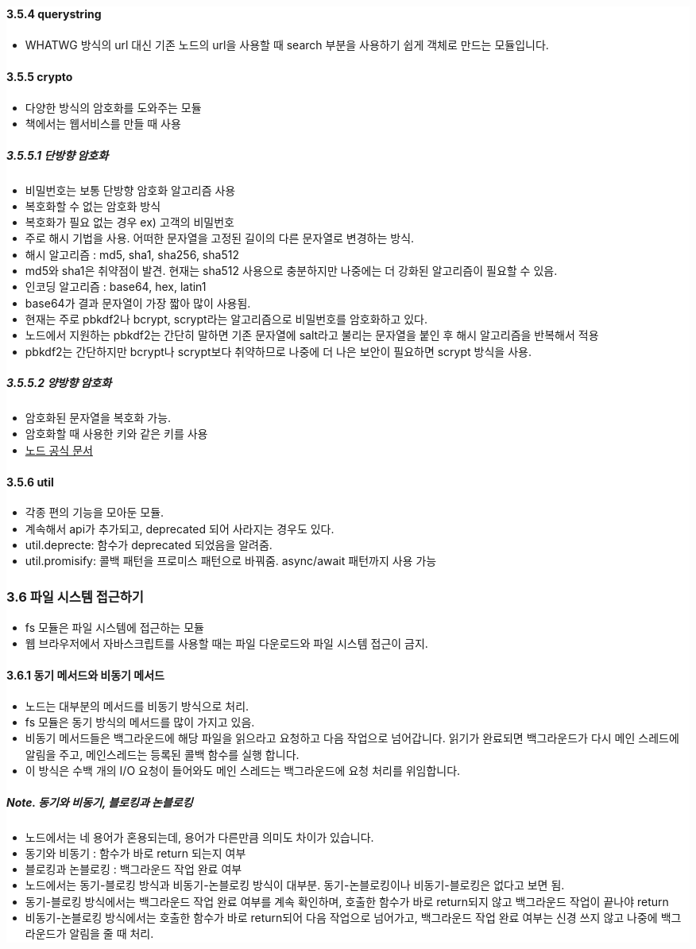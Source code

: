 #### 3.5.4 querystring

- WHATWG 방식의 url 대신 기존 노드의 url을 사용할 때 search 부분을 사용하기 쉽게 객체로 만드는 모듈입니다.

#### 3.5.5 crypto

- 다양한 방식의 암호화를 도와주는 모듈
- 책에서는 웹서비스를 만들 때 사용

##### 3.5.5.1 단방향 암호화

- 비밀번호는 보통 단방향 암호화 알고리즘 사용
- 복호화할 수 없는 암호화 방식
- 복호화가 필요 없는 경우 ex) 고객의 비밀번호
- 주로 해시 기법을 사용. 어떠한 문자열을 고정된 길이의 다른 문자열로 변경하는 방식.
- 해시 알고리즘 : md5, sha1, sha256, sha512
- md5와 sha1은 취약점이 발견. 현재는 sha512 사용으로 충분하지만 나중에는 더 강화된 알고리즘이 필요할 수 있음.
- 인코딩 알고리즘 : base64, hex, latin1
- base64가 결과 문자열이 가장 짧아 많이 사용됨.
- 현재는 주로 pbkdf2나 bcrypt, scrypt라는 알고리즘으로 비밀번호를 암호화하고 있다.
- 노드에서 지원하는 pbkdf2는 간단히 말하면 기존 문자열에 salt라고 불리는 문자열을 붙인 후 해시 알고리즘을 반복해서 적용
- pbkdf2는 간단하지만 bcrypt나 scrypt보다 취약하므로 나중에 더 나은 보안이 필요하면 scrypt 방식을 사용.

##### 3.5.5.2 양방향 암호화

- 암호화된 문자열을 복호화 가능.
- 암호화할 때 사용한 키와 같은 키를 사용
- [노드 공식 문서](https://nodejs.org/api/crypto.html)

#### 3.5.6 util

- 각종 편의 기능을 모아둔 모듈.
- 계속해서 api가 추가되고, deprecated 되어 사라지는 경우도 있다.
- util.deprecte: 함수가 deprecated 되었음을 알려줌.
- util.promisify: 콜백 패턴을 프로미스 패턴으로 바꿔줌. async/await 패턴까지 사용 가능

### 3.6 파일 시스템 접근하기

- fs 모듈은 파일 시스템에 접근하는 모듈
- 웹 브라우저에서 자바스크립트를 사용할 때는 파일 다운로드와 파일 시스템 접근이 금지.

#### 3.6.1 동기 메서드와 비동기 메서드

- 노드는 대부분의 메서드를 비동기 방식으로 처리.
- fs 모듈은 동기 방식의 메서드를 많이 가지고 있음.
- 비동기 메서드들은 백그라운드에 해당 파일을 읽으라고 요청하고 다음 작업으로 넘어갑니다. 읽기가 완료되면 백그라운드가 다시 메인 스레드에 알림을 주고, 메인스레드는 등록된 콜백 함수를 실행 합니다.
- 이 방식은 수백 개의 I/O 요청이 들어와도 메인 스레드는 백그라운드에 요청 처리를 위임합니다.

##### Note. 동기와 비동기, 블로킹과 논블로킹

- 노드에서는 네 용어가 혼용되는데, 용어가 다른만큼 의미도 차이가 있습니다.
- 동기와 비동기 : 함수가 바로 return 되는지 여부
- 블로킹과 논블로킹 : 백그라운드 작업 완료 여부
- 노드에서는 동기-블로킹 방식과 비동기-논블로킹 방식이 대부분. 동기-논블로킹이나 비동기-블로킹은 없다고 보면 됨.
- 동기-블로킹 방식에서는 백그라운드 작업 완료 여부를 계속 확인하며, 호출한 함수가 바로 return되지 않고 백그라운드 작업이 끝나야 return
- 비동기-논블로킹 방식에서는 호출한 함수가 바로 return되어 다음 작업으로 넘어가고, 백그라운드 작업 완료 여부는 신경 쓰지 않고 나중에 백그라운드가 알림을 줄 때 처리.
